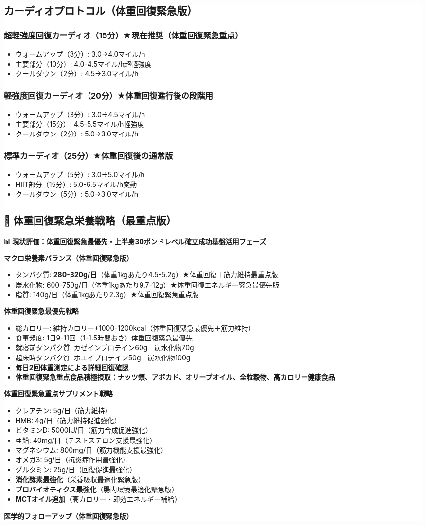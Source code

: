 ## カーディオプロトコル（体重回復緊急版）

### 超軽強度回復カーディオ（15分）★現在推奨（体重回復緊急重点）

- ウォームアップ（3分）: 3.0→4.0マイル/h
- 主要部分（10分）: 4.0-4.5マイル/h超軽強度
- クールダウン（2分）: 4.5→3.0マイル/h

### 軽強度回復カーディオ（20分）★体重回復進行後の段階用

- ウォームアップ（3分）: 3.0→4.5マイル/h
- 主要部分（15分）: 4.5-5.5マイル/h軽強度
- クールダウン（2分）: 5.0→3.0マイル/h

### 標準カーディオ（25分）★体重回復後の通常版

- ウォームアップ（5分）: 3.0→5.0マイル/h
- HIIT部分（15分）: 5.0-6.5マイル/h変動
- クールダウン（5分）: 5.0→3.0マイル/h

## 🚨 **体重回復緊急栄養戦略（最重点版）**

**📊 現状評価：体重回復緊急最優先・上半身30ポンドレベル確立成功基盤活用フェーズ**

**マクロ栄養素バランス（体重回復緊急版）**

- タンパク質: **280-320g/日**（体重1kgあたり4.5-5.2g）★体重回復＋筋力維持最重点版
- 炭水化物: 600-750g/日（体重1kgあたり9.7-12g）★体重回復エネルギー緊急最優先版
- 脂質: 140g/日（体重1kgあたり2.3g）★体重回復緊急重点版

**体重回復緊急最優先戦略**

- 総カロリー: 維持カロリー+1000-1200kcal（体重回復緊急最優先＋筋力維持）
- 食事頻度: 1日9-11回（1-1.5時間おき）体重回復緊急最優先
- 就寝前タンパク質: カゼインプロテイン60g＋炭水化物70g
- 起床時タンパク質: ホエイプロテイン50g＋炭水化物100g
- **毎日2回体重測定による詳細回復確認**
- **体重回復緊急重点食品積極摂取：ナッツ類、アボカド、オリーブオイル、全粒穀物、高カロリー健康食品**

**体重回復緊急重点サプリメント戦略**

- クレアチン: 5g/日（筋力維持）
- HMB: 4g/日（筋力維持促進強化）
- ビタミンD: 5000IU/日（筋力合成促進強化）
- 亜鉛: 40mg/日（テストステロン支援最強化）
- マグネシウム: 800mg/日（筋力機能支援最強化）
- オメガ3: 5g/日（抗炎症作用最強化）
- グルタミン: 25g/日（回復促進最強化）
- **消化酵素最強化**（栄養吸収最適化緊急版）
- **プロバイオティクス最強化**（腸内環境最適化緊急版）
- **MCTオイル追加**（高カロリー・即効エネルギー補給）

**医学的フォローアップ（体重回復緊急版）**
